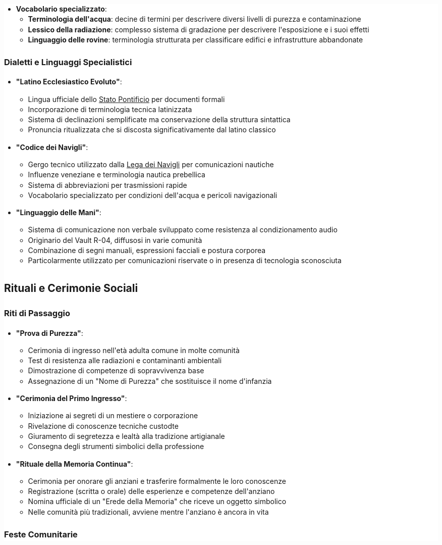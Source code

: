 - **Vocabolario specializzato**:
  - **Terminologia dell'acqua**: decine di termini per descrivere diversi livelli di purezza e contaminazione
  - **Lessico della radiazione**: complesso sistema di gradazione per descrivere l'esposizione e i suoi effetti
  - **Linguaggio delle rovine**: terminologia strutturata per classificare edifici e infrastrutture abbandonate

### Dialetti e Linguaggi Specialistici

- **"Latino Ecclesiastico Evoluto"**:
  - Lingua ufficiale dello [Stato Pontificio](../../../05-Fazioni/05.1-stato-pontificio.md) per documenti formali
  - Incorporazione di terminologia tecnica latinizzata
  - Sistema di declinazioni semplificate ma conservazione della struttura sintattica
  - Pronuncia ritualizzata che si discosta significativamente dal latino classico

- **"Codice dei Navigli"**:
  - Gergo tecnico utilizzato dalla [Lega dei Navigli](../../../05-Fazioni/05.3-lega-navigli.md) per comunicazioni nautiche
  - Influenze veneziane e terminologia nautica prebellica
  - Sistema di abbreviazioni per trasmissioni rapide
  - Vocabolario specializzato per condizioni dell'acqua e pericoli navigazionali

- **"Linguaggio delle Mani"**:
  - Sistema di comunicazione non verbale sviluppato come resistenza al condizionamento audio
  - Originario del Vault R-04, diffusosi in varie comunità
  - Combinazione di segni manuali, espressioni facciali e postura corporea
  - Particolarmente utilizzato per comunicazioni riservate o in presenza di tecnologia sconosciuta

## Rituali e Cerimonie Sociali

### Riti di Passaggio

- **"Prova di Purezza"**:
  - Cerimonia di ingresso nell'età adulta comune in molte comunità
  - Test di resistenza alle radiazioni e contaminanti ambientali
  - Dimostrazione di competenze di sopravvivenza base
  - Assegnazione di un "Nome di Purezza" che sostituisce il nome d'infanzia

- **"Cerimonia del Primo Ingresso"**:
  - Iniziazione ai segreti di un mestiere o corporazione
  - Rivelazione di conoscenze tecniche custodte
  - Giuramento di segretezza e lealtà alla tradizione artigianale
  - Consegna degli strumenti simbolici della professione

- **"Rituale della Memoria Continua"**:
  - Cerimonia per onorare gli anziani e trasferire formalmente le loro conoscenze
  - Registrazione (scritta o orale) delle esperienze e competenze dell'anziano
  - Nomina ufficiale di un "Erede della Memoria" che riceve un oggetto simbolico
  - Nelle comunità più tradizionali, avviene mentre l'anziano è ancora in vita

### Feste Comunitarie
